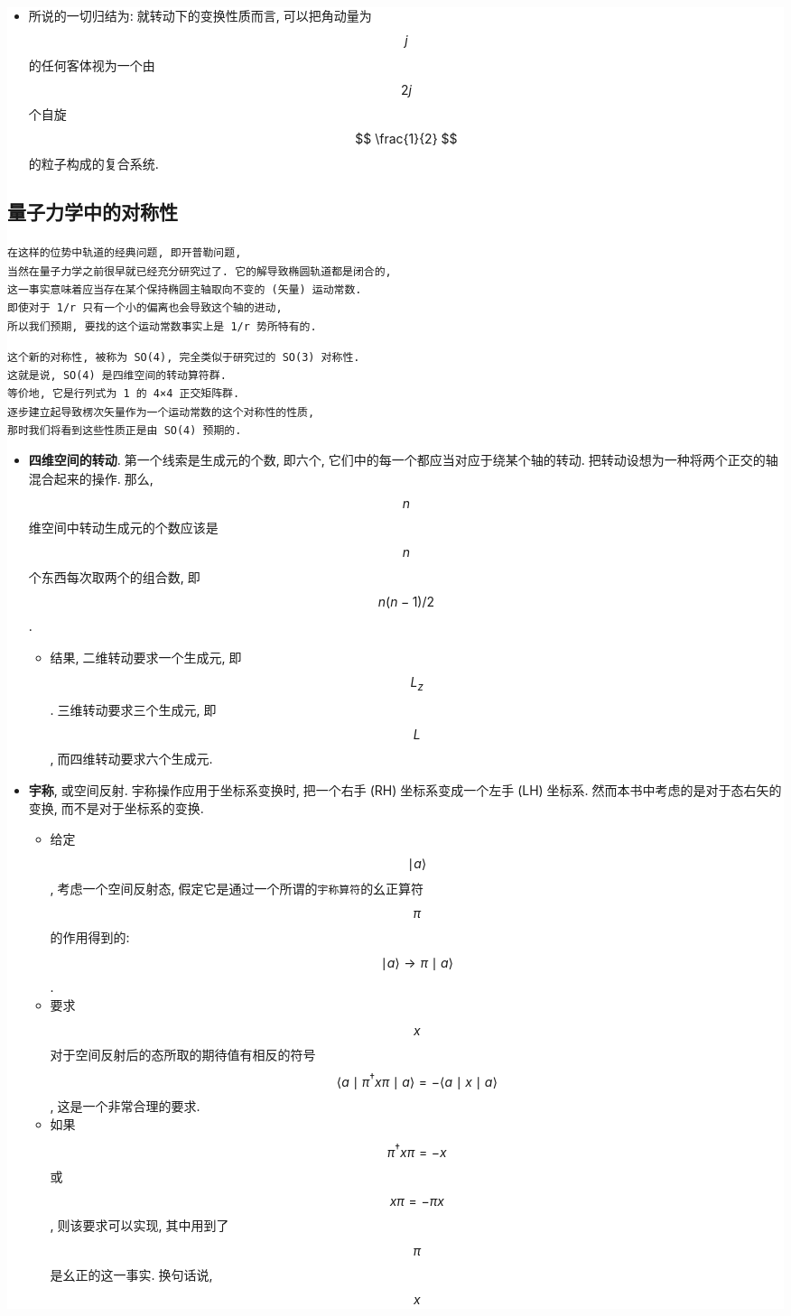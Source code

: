   - 所说的一切归结为: 就转动下的变换性质而言, 可以把角动量为
    $$ j $$
    的任何客体视为一个由
    $$ 2j $$
    个自旋
    $$ \frac{1}{2} $$
    的粒子构成的复合系统.

## 量子力学中的对称性

```
在这样的位势中轨道的经典问题, 即开普勒问题,
当然在量子力学之前很早就已经充分研究过了. 它的解导致椭圆轨道都是闭合的,
这一事实意味着应当存在某个保持椭圆主轴取向不变的 (矢量) 运动常数.
即使对于 1/r 只有一个小的偏离也会导致这个轴的进动,
所以我们预期, 要找的这个运动常数事实上是 1/r 势所特有的.
```

```
这个新的对称性, 被称为 SO(4), 完全类似于研究过的 SO(3) 对称性.
这就是说, SO(4) 是四维空间的转动算符群.
等价地, 它是行列式为 1 的 4×4 正交矩阵群.
逐步建立起导致楞次矢量作为一个运动常数的这个对称性的性质,
那时我们将看到这些性质正是由 SO(4) 预期的.
```

- __四维空间的转动__. 第一个线索是生成元的个数, 即六个,
  它们中的每一个都应当对应于绕某个轴的转动.
  把转动设想为一种将两个正交的轴混合起来的操作. 那么,
  $$ n $$
  维空间中转动生成元的个数应该是
  $$ n $$
  个东西每次取两个的组合数, 即
  $$ n(n - 1) / 2 $$.
  - 结果, 二维转动要求一个生成元, 即
    $$ L_z $$.
    三维转动要求三个生成元, 即
    $$ L $$,
    而四维转动要求六个生成元.

- __宇称__, 或空间反射. 宇称操作应用于坐标系变换时,
  把一个右手 (RH) 坐标系变成一个左手 (LH) 坐标系.
  然而本书中考虑的是对于态右矢的变换, 而不是对于坐标系的变换.
  - 给定
    $$ \mid a \rangle $$,
    考虑一个空间反射态, 假定它是通过一个所谓的`宇称算符`的幺正算符
    $$ π $$
    的作用得到的:
    $$ \mid a \rangle \to π \mid a \rangle $$.
  - 要求
    $$ x $$
    对于空间反射后的态所取的期待值有相反的符号
    $$
      \langle a \mid π^{\dagger} x π \mid a \rangle = -
      \langle a \mid x \mid a \rangle
    $$,
    这是一个非常合理的要求.
  - 如果
    $$ π^{\dagger} x π = - x $$
    或
    $$ x π = - π x $$,
    则该要求可以实现, 其中用到了
    $$ π $$
    是幺正的这一事实. 换句话说,
    $$ x $$